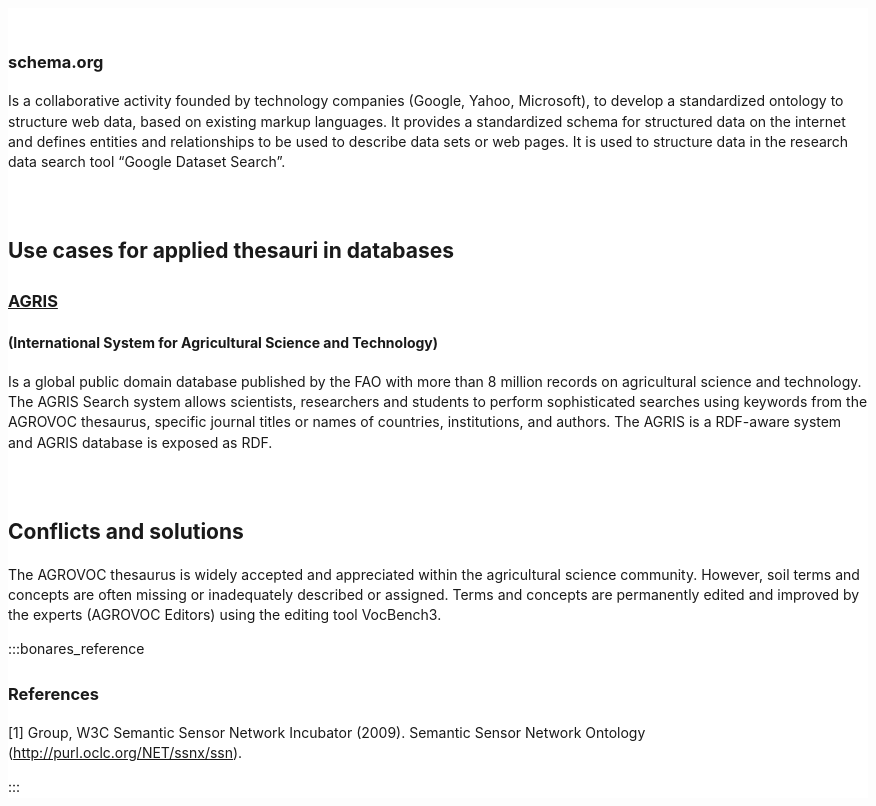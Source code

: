 <br>

### schema.org  
Is a collaborative activity founded by technology companies (Google, Yahoo, Microsoft), to develop a standardized ontology 
to structure web data, based on existing markup languages. It provides a standardized schema for structured data on the
internet and defines entities and relationships to be used to describe data sets or web pages. It is used to structure data
in the research data search tool “Google Dataset Search”.

<br>

## Use cases for applied thesauri in databases

### [AGRIS](https://agris.fao.org/agris-search/index.do) 
#### (International System for Agricultural Science and Technology) 
Is a global public domain database published by the FAO with more than 8 million records on agricultural science and technology.
The AGRIS Search system allows scientists, researchers and students to perform sophisticated searches using keywords from the
AGROVOC thesaurus, specific journal titles or names of countries, institutions, and authors. The AGRIS is a RDF-aware system
and AGRIS database is exposed as RDF.

<br>

## Conflicts and solutions
The AGROVOC thesaurus is widely accepted and appreciated within the agricultural science community. However, soil terms
and concepts are often missing or inadequately described or assigned. Terms and concepts are permanently edited and improved by
the experts (AGROVOC Editors) using the editing tool VocBench3.

:::bonares_reference

### References

[1] Group, W3C Semantic Sensor Network Incubator (2009). Semantic Sensor Network Ontology (http://purl.oclc.org/NET/ssnx/ssn).

:::